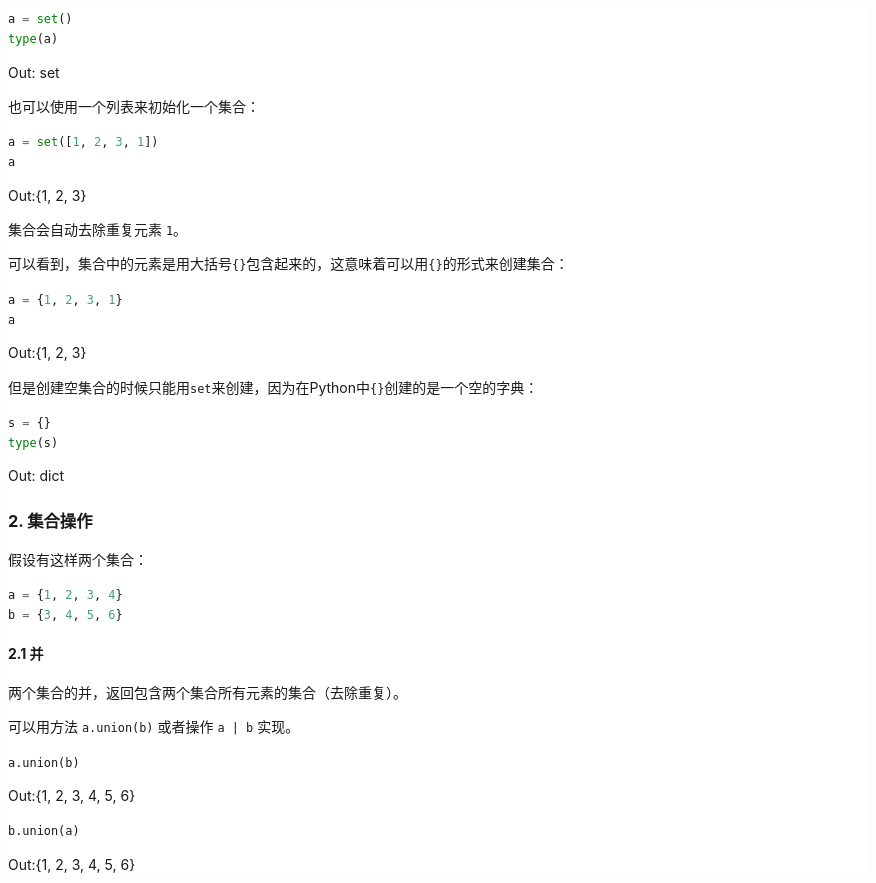 ```python
a = set()
type(a)
```

Out: set

也可以使用一个列表来初始化一个集合：

```python
a = set([1, 2, 3, 1])
a
```

Out:{1, 2, 3}

集合会自动去除重复元素 `1`。

可以看到，集合中的元素是用大括号`{}`包含起来的，这意味着可以用`{}`的形式来创建集合：

```python
a = {1, 2, 3, 1}
a
```

Out:{1, 2, 3}

但是创建空集合的时候只能用`set`来创建，因为在Python中`{}`创建的是一个空的字典：

```python
s = {}
type(s)
```

Out: dict

### 2. 集合操作

假设有这样两个集合：

```python
a = {1, 2, 3, 4}
b = {3, 4, 5, 6}
```

#### 2.1 并

两个集合的并，返回包含两个集合所有元素的集合（去除重复）。

可以用方法 `a.union(b)` 或者操作 `a | b` 实现。

```python
a.union(b)
```

Out:{1, 2, 3, 4, 5, 6}

```python
b.union(a)
```

Out:{1, 2, 3, 4, 5, 6}
